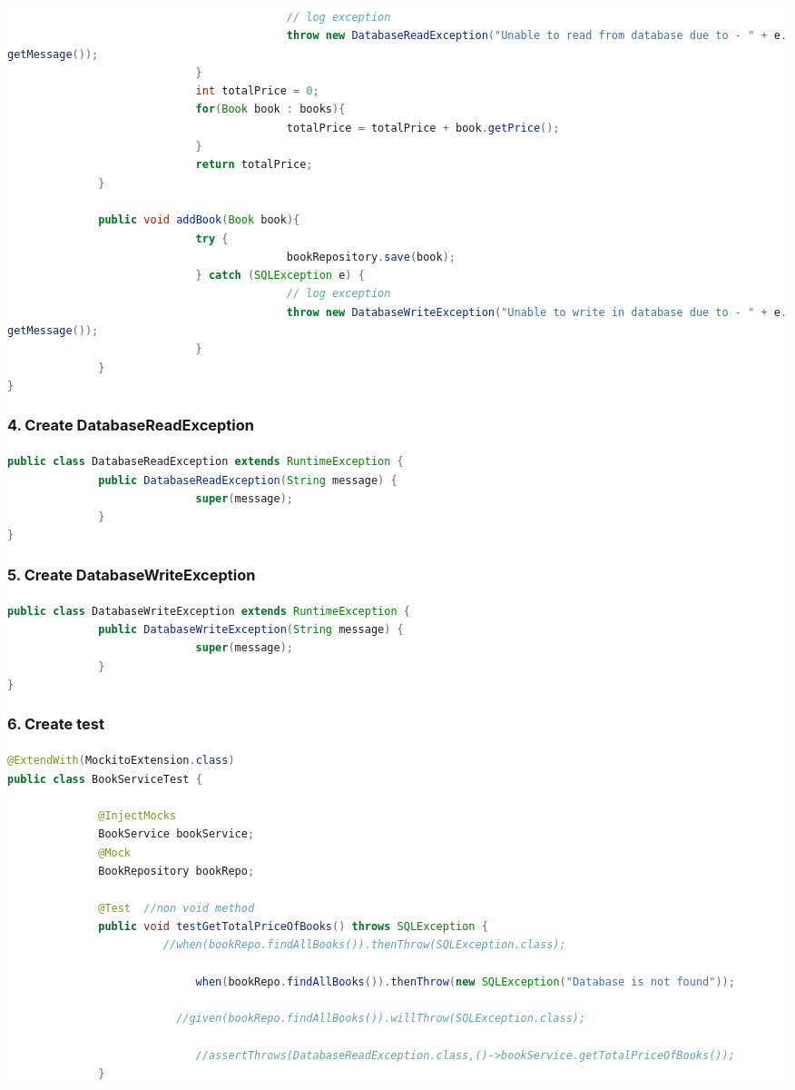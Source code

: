 ```java
                                           // log exception
                                           throw new DatabaseReadException("Unable to read from database due to - " + e.getMessage());
                             }
                             int totalPrice = 0;
                             for(Book book : books){
                                           totalPrice = totalPrice + book.getPrice();
                             }
                             return totalPrice;
              }
              
              public void addBook(Book book){
                             try {
                                           bookRepository.save(book);
                             } catch (SQLException e) {
                                           // log exception
                                           throw new DatabaseWriteException("Unable to write in database due to - " + e.getMessage());
                             }
              }
}
```

### 4. Create DatabaseReadException
```java
public class DatabaseReadException extends RuntimeException {
              public DatabaseReadException(String message) {
                             super(message);
              }
}
```

### 5. Create DatabaseWriteException
```java
public class DatabaseWriteException extends RuntimeException {
              public DatabaseWriteException(String message) {
                             super(message);
              }
}
```

### 6. Create test
```java
@ExtendWith(MockitoExtension.class)
public class BookServiceTest {

              @InjectMocks
              BookService bookService;
              @Mock
              BookRepository bookRepo;
              
              @Test  //non void method
              public void testGetTotalPriceOfBooks() throws SQLException {
                        //when(bookRepo.findAllBooks()).thenThrow(SQLException.class);
                             
                             when(bookRepo.findAllBooks()).thenThrow(new SQLException("Database is not found"));
                             
                          //given(bookRepo.findAllBooks()).willThrow(SQLException.class);
                             
                             //assertThrows(DatabaseReadException.class,()->bookService.getTotalPriceOfBooks());
              }
```